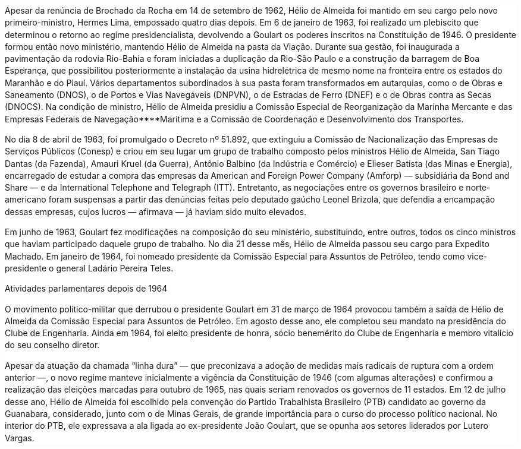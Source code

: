 Apesar da renúncia de Brochado da Rocha em 14 de setembro de 1962, Hélio
de Almeida foi mantido em seu cargo pelo novo primeiro-ministro, Hermes
Lima, empossado quatro dias depois. Em 6 de janeiro de 1963, foi
realizado um plebiscito que determinou o retorno ao regime
presidencialista, devolvendo a Goulart os poderes inscritos na
Constituição de 1946. O presidente formou então novo ministério,
mantendo Hélio de Almeida na pasta da Viação. Durante sua gestão, foi
inaugurada a pavimentação da rodovia Rio-Bahia e foram iniciadas a
duplicação da Rio-São Paulo e a construção da barragem de Boa Esperança,
que possibilitou posteriormente a instalação da usina hidrelétrica de
mesmo nome na fronteira entre os estados do Maranhão e do Piauí. Vários
departamentos subordinados à sua pasta foram transformados em
autarquias, como o de Obras e Saneamento (DNOS), o de Portos e Vias
Navegáveis (DNPVN), o de Estradas de Ferro (DNEF) e o de Obras contra as
Secas (DNOCS). Na condição de ministro, Hélio de Almeida presidiu a
Comissão Especial de Reorganização da Marinha Mercante e das Empresas
Federais de Navegação****Marítima e a Comissão de Coordenação e
Desenvolvimento dos Transportes.

No dia 8 de abril de 1963, foi promulgado o Decreto nº 51.892, que
extinguiu a Comissão de Nacionalização das Empresas de Serviços Públicos
(Conesp) e criou em seu lugar um grupo de trabalho composto pelos
ministros Hélio de Almeida, San Tiago Dantas (da Fazenda), Amauri Kruel
(da Guerra), Antônio Balbino (da Indústria e Comércio) e Elieser Batista
(das Minas e Energia), encarregado de estudar a compra das empresas da
American and Foreign Power Company (Amforp) — subsidiária da Bond and
Share — e da International Telephone and Telegraph (ITT). Entretanto, as
negociações entre os governos brasileiro e norte-americano foram
suspensas a partir das denúncias feitas pelo deputado gaúcho Leonel
Brizola, que defendia a encampação dessas empresas, cujos lucros —
afirmava — já haviam sido muito elevados.

Em junho de 1963, Goulart fez modificações na composição do seu
ministério, substituindo, entre outros, todos os cinco ministros que
haviam participado daquele grupo de trabalho. No dia 21 desse mês, Hélio
de Almeida passou seu cargo para Expedito Machado. Em janeiro de 1964,
foi nomeado presidente da Comissão Especial para Assuntos de Petróleo,
tendo como vice-presidente o general Ladário Pereira Teles.

Atividades parlamentares depois de 1964

O movimento político-militar que derrubou o presidente Goulart em 31 de
março de 1964 provocou também a saída de Hélio de Almeida da Comissão
Especial para Assuntos de Petróleo. Em agosto desse ano, ele completou
seu mandato na presidência do Clube de Engenharia. Ainda em 1964, foi
eleito presidente de honra, sócio benemérito do Clube de Engenharia e
membro vitalício do seu conselho diretor.

Apesar da atuação da chamada “linha dura” — que preconizava a adoção de
medidas mais radicais de ruptura com a ordem anterior —, o novo regime
manteve inicialmente a vigência da Constituição de 1946 (com algumas
alterações) e confirmou a realização das eleições marcadas para outubro
de 1965, nas quais seriam renovados os governos de 11 estados. Em 12 de
julho desse ano, Hélio de Almeida foi escolhido pela convenção do
Partido Trabalhista Brasileiro (PTB) candidato ao governo da Guanabara,
considerado, junto com o de Minas Gerais, de grande importância para o
curso do processo político nacional. No interior do PTB, ele expressava
a ala ligada ao ex-presidente João Goulart, que se opunha aos setores
liderados por Lutero Vargas.
